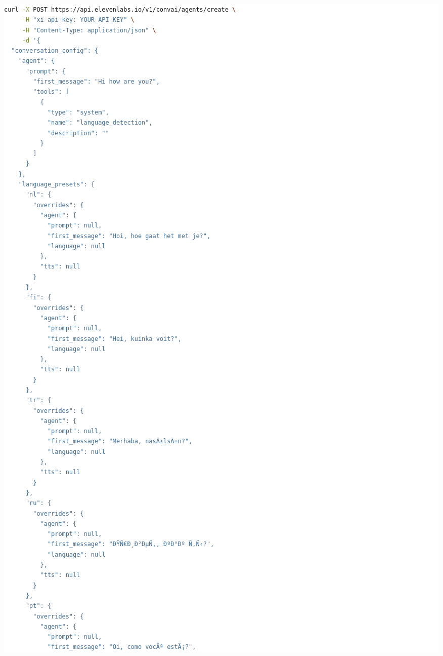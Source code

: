   ```bash
  curl -X POST https://api.elevenlabs.io/v1/convai/agents/create \
       -H "xi-api-key: YOUR_API_KEY" \
       -H "Content-Type: application/json" \
       -d '{
    "conversation_config": {
      "agent": {
        "prompt": {
          "first_message": "Hi how are you?",
          "tools": [
            {
              "type": "system",
              "name": "language_detection",
              "description": ""
            }
          ]
        }
      },
      "language_presets": {
        "nl": {
          "overrides": {
            "agent": {
              "prompt": null,
              "first_message": "Hoi, hoe gaat het met je?",
              "language": null
            },
            "tts": null
          }
        },
        "fi": {
          "overrides": {
            "agent": {
              "prompt": null,
              "first_message": "Hei, kuinka voit?",
              "language": null
            },
            "tts": null
          }
        },
        "tr": {
          "overrides": {
            "agent": {
              "prompt": null,
              "first_message": "Merhaba, nasÄ±lsÄ±n?",
              "language": null
            },
            "tts": null
          }
        },
        "ru": {
          "overrides": {
            "agent": {
              "prompt": null,
              "first_message": "ÐŸÑ€Ð¸Ð²ÐµÑ‚, ÐºÐ°Ðº Ñ‚Ñ‹?",
              "language": null
            },
            "tts": null
          }
        },
        "pt": {
          "overrides": {
            "agent": {
              "prompt": null,
              "first_message": "Oi, como vocÃª estÃ¡?",
  ```